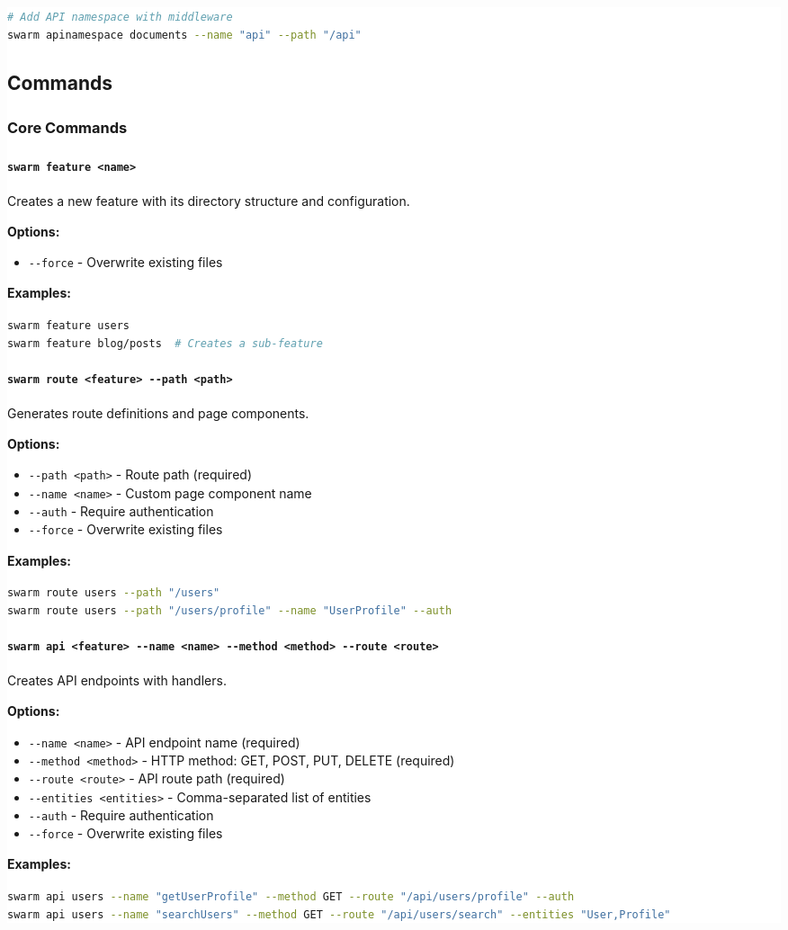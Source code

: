 ```bash
# Add API namespace with middleware
swarm apinamespace documents --name "api" --path "/api"
```

## Commands

### Core Commands

#### `swarm feature <name>`
Creates a new feature with its directory structure and configuration.

**Options:**
- `--force` - Overwrite existing files

**Examples:**
```bash
swarm feature users
swarm feature blog/posts  # Creates a sub-feature
```

#### `swarm route <feature> --path <path>`
Generates route definitions and page components.

**Options:**
- `--path <path>` - Route path (required)
- `--name <name>` - Custom page component name
- `--auth` - Require authentication
- `--force` - Overwrite existing files

**Examples:**
```bash
swarm route users --path "/users"
swarm route users --path "/users/profile" --name "UserProfile" --auth
```

#### `swarm api <feature> --name <name> --method <method> --route <route>`
Creates API endpoints with handlers.

**Options:**
- `--name <name>` - API endpoint name (required)
- `--method <method>` - HTTP method: GET, POST, PUT, DELETE (required)
- `--route <route>` - API route path (required)
- `--entities <entities>` - Comma-separated list of entities
- `--auth` - Require authentication
- `--force` - Overwrite existing files

**Examples:**
```bash
swarm api users --name "getUserProfile" --method GET --route "/api/users/profile" --auth
swarm api users --name "searchUsers" --method GET --route "/api/users/search" --entities "User,Profile"
```

